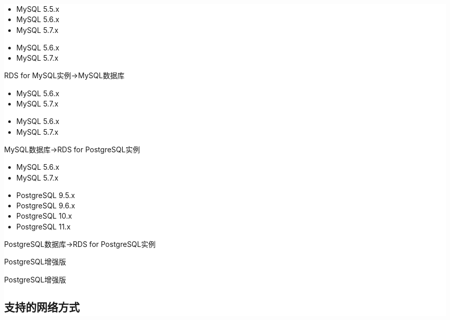 <td class="cellrowborder" valign="top" width="36.65366536653665%" headers="mcps1.2.4.1.2 "><a name="zh-cn_topic_0095989426_ul29364242145033"></a><a name="zh-cn_topic_0095989426_ul29364242145033"></a><ul id="zh-cn_topic_0095989426_ul29364242145033"><li>MySQL 5.5.x</li><li>MySQL 5.6.x</li><li>MySQL 5.7.x</li></ul>
</td>
<td class="cellrowborder" valign="top" width="33.33333333333333%" headers="mcps1.2.4.1.3 "><a name="ul10811332115516"></a><a name="ul10811332115516"></a><ul id="ul10811332115516"><li>MySQL 5.6.x</li><li>MySQL 5.7.x</li></ul>
</td>
</tr>
<tr id="row1298812824616"><td class="cellrowborder" valign="top" width="30.01300130013001%" headers="mcps1.2.4.1.1 "><p id="p1298820282466"><a name="p1298820282466"></a><a name="p1298820282466"></a>RDS for MySQL实例-&gt;MySQL数据库</p>
</td>
<td class="cellrowborder" valign="top" width="36.65366536653665%" headers="mcps1.2.4.1.2 "><a name="ul106514468"></a><a name="ul106514468"></a><ul id="ul106514468"><li>MySQL 5.6.x</li><li>MySQL 5.7.x</li></ul>
</td>
<td class="cellrowborder" valign="top" width="33.33333333333333%" headers="mcps1.2.4.1.3 "><a name="ul26485394620"></a><a name="ul26485394620"></a><ul id="ul26485394620"><li>MySQL 5.6.x</li><li>MySQL 5.7.x</li></ul>
</td>
</tr>
<tr id="row7705195621313"><td class="cellrowborder" valign="top" width="30.01300130013001%" headers="mcps1.2.4.1.1 "><p id="p770585612133"><a name="p770585612133"></a><a name="p770585612133"></a>MySQL数据库-&gt;RDS for PostgreSQL实例</p>
</td>
<td class="cellrowborder" valign="top" width="36.65366536653665%" headers="mcps1.2.4.1.2 "><a name="ul1644313811411"></a><a name="ul1644313811411"></a><ul id="ul1644313811411"><li>MySQL 5.6.x</li><li>MySQL 5.7.x</li></ul>
</td>
<td class="cellrowborder" valign="top" width="33.33333333333333%" headers="mcps1.2.4.1.3 "><a name="ul1391612396568"></a><a name="ul1391612396568"></a><ul id="ul1391612396568"><li>PostgreSQL 9.5.x</li><li>PostgreSQL 9.6.x</li><li>PostgreSQL 10.x</li><li>PostgreSQL 11.x</li></ul>
</td>
</tr>
<tr id="row5992947205817"><td class="cellrowborder" valign="top" width="30.01300130013001%" headers="mcps1.2.4.1.1 "><p id="p999215478583"><a name="p999215478583"></a><a name="p999215478583"></a>PostgreSQL数据库-&gt;RDS for PostgreSQL实例</p>
</td>
<td class="cellrowborder" valign="top" width="36.65366536653665%" headers="mcps1.2.4.1.2 "><p id="p18992124785815"><a name="p18992124785815"></a><a name="p18992124785815"></a>PostgreSQL增强版</p>
</td>
<td class="cellrowborder" valign="top" width="33.33333333333333%" headers="mcps1.2.4.1.3 "><p id="p79921047195810"><a name="p79921047195810"></a><a name="p79921047195810"></a>PostgreSQL增强版</p>
</td>
</tr>
</tbody>
</table>

## 支持的网络方式<a name="section7123911282"></a>
